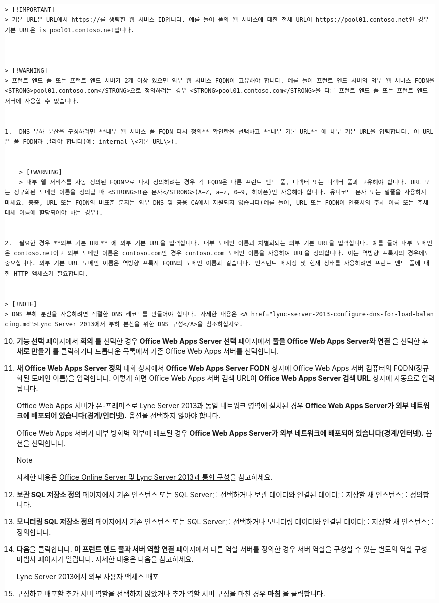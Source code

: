 
    > [!IMPORTANT]
    > 기본 URL은 URL에서 https://를 생략한 웹 서비스 ID입니다. 예를 들어 풀의 웹 서비스에 대한 전체 URL이 https://pool01.contoso.net인 경우 기본 URL은 is pool01.contoso.net입니다.

    

    > [!WARNING]
    > 프런트 엔드 풀 또는 프런트 엔드 서버가 2개 이상 있으면 외부 웹 서비스 FQDN이 고유해야 합니다. 예를 들어 프런트 엔드 서버의 외부 웹 서비스 FQDN을 <STRONG>pool01.contoso.com</STRONG>으로 정의하려는 경우 <STRONG>pool01.contoso.com</STRONG>을 다른 프런트 엔드 풀 또는 프런트 엔드 서버에 사용할 수 없습니다.

    
    1.  DNS 부하 분산을 구성하려면 **내부 웹 서비스 풀 FQDN 다시 정의** 확인란을 선택하고 **내부 기본 URL** 에 내부 기본 URL을 입력합니다. 이 URL은 풀 FQDN과 달라야 합니다(예: internal-\<기본 URL\>).
        

        > [!WARNING]
        > 내부 웹 서비스를 자동 정의된 FQDN으로 다시 정의하려는 경우 각 FQDN은 다른 프런트 엔드 풀, 디렉터 또는 디렉터 풀과 고유해야 합니다. URL 또는 정규화된 도메인 이름을 정의할 때 <STRONG>표준 문자</STRONG>(A–Z, a–z, 0–9, 하이픈)만 사용해야 합니다. 유니코드 문자 또는 밑줄을 사용하지 마세요. 종종, URL 또는 FQDN의 비표준 문자는 외부 DNS 및 공용 CA에서 지원되지 않습니다(예를 들어, URL 또는 FQDN이 인증서의 주체 이름 또는 주체 대체 이름에 할당되어야 하는 경우).

    
    2.  필요한 경우 **외부 기본 URL** 에 외부 기본 URL을 입력합니다. 내부 도메인 이름과 차별화되는 외부 기본 URL을 입력합니다. 예를 들어 내부 도메인은 contoso.net이고 외부 도메인 이름은 contoso.com인 경우 contoso.com 도메인 이름을 사용하여 URL을 정의합니다. 이는 역방향 프록시의 경우에도 중요합니다. 외부 기본 URL 도메인 이름은 역방향 프록시 FQDN의 도메인 이름과 같습니다. 인스턴트 메시징 및 현재 상태를 사용하려면 프런트 엔드 풀에 대한 HTTP 액세스가 필요합니다.
    

    > [!NOTE]  
    > DNS 부하 분산을 사용하려면 적절한 DNS 레코드를 만들어야 합니다. 자세한 내용은 <A href="lync-server-2013-configure-dns-for-load-balancing.md">Lync Server 2013에서 부하 분산을 위한 DNS 구성</A>을 참조하십시오.



10. **기능 선택** 페이지에서 **회의** 를 선택한 경우 **Office Web Apps Server 선택** 페이지에서 **풀을 Office Web Apps Server와 연결** 을 선택한 후 **새로 만들기** 를 클릭하거나 드롭다운 목록에서 기존 Office Web Apps 서버를 선택합니다.

11. **새 Office Web Apps Server 정의** 대화 상자에서 **Office Web Apps Server FQDN** 상자에 Office Web Apps 서버 컴퓨터의 FQDN(정규화된 도메인 이름)을 입력합니다. 이렇게 하면 Office Web Apps 서버 검색 URL이 **Office Web Apps Server 검색 URL** 상자에 자동으로 입력됩니다.
    
    Office Web Apps 서버가 온-프레미스로 Lync Server 2013과 동일 네트워크 영역에 설치된 경우 **Office Web Apps Server가 외부 네트워크에 배포되어 있습니다(경계/인터넷).** 옵션을 선택하지 않아야 합니다.
    
    Office Web Apps 서버가 내부 방화벽 외부에 배포된 경우 **Office Web Apps Server가 외부 네트워크에 배포되어 있습니다(경계/인터넷).** 옵션을 선택합니다.
    

    > [!NOTE]  
    > 자세한 내용은 <A href="lync-server-2013-enabling-office-web-apps-server-and-lync-server-2013.md">Office Online Server 및 Lync Server 2013과 통합 구성</A>을 참고하세요.



12. **보관 SQL 저장소 정의** 페이지에서 기존 인스턴스 또는 SQL Server를 선택하거나 보관 데이터와 연결된 데이터를 저장할 새 인스턴스를 정의합니다.

13. **모니터링 SQL 저장소 정의** 페이지에서 기존 인스턴스 또는 SQL Server를 선택하거나 모니터링 데이터와 연결된 데이터를 저장할 새 인스턴스를 정의합니다.

14. **다음**을 클릭합니다. **이 프런트 엔드 풀과 서버 역할 연결** 페이지에서 다른 역할 서버를 정의한 경우 서버 역할을 구성할 수 있는 별도의 역할 구성 마법사 페이지가 열립니다. 자세한 내용은 다음을 참고하세요.
    
    [Lync Server 2013에서 외부 사용자 액세스 배포](lync-server-2013-deploying-external-user-access.md)

15. 구성하고 배포할 추가 서버 역할을 선택하지 않았거나 추가 역할 서버 구성을 마친 경우 **마침** 을 클릭합니다.

